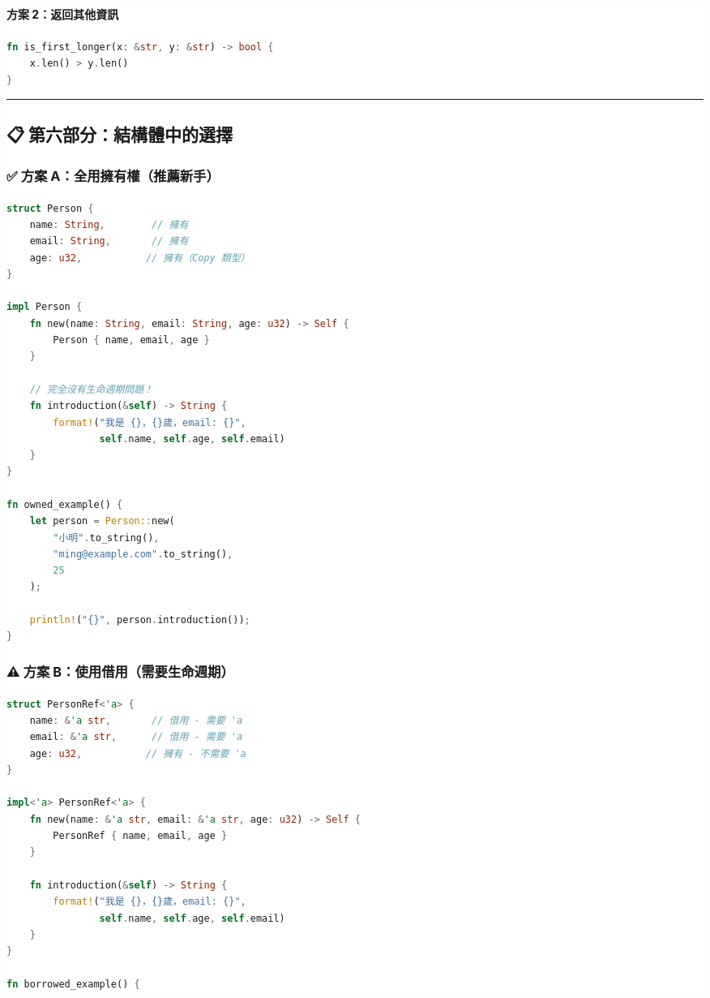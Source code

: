 #### 方案 2：返回其他資訊
```rust
fn is_first_longer(x: &str, y: &str) -> bool {
    x.len() > y.len()
}
```

---

## 📋 第六部分：結構體中的選擇

### ✅ 方案 A：全用擁有權（推薦新手）

```rust
struct Person {
    name: String,        // 擁有
    email: String,       // 擁有
    age: u32,           // 擁有（Copy 類型）
}

impl Person {
    fn new(name: String, email: String, age: u32) -> Self {
        Person { name, email, age }
    }
    
    // 完全沒有生命週期問題！
    fn introduction(&self) -> String {
        format!("我是 {}，{}歲，email: {}", 
                self.name, self.age, self.email)
    }
}

fn owned_example() {
    let person = Person::new(
        "小明".to_string(),
        "ming@example.com".to_string(),
        25
    );
    
    println!("{}", person.introduction());
}
```

### ⚠️ 方案 B：使用借用（需要生命週期）

```rust
struct PersonRef<'a> {
    name: &'a str,       // 借用 - 需要 'a
    email: &'a str,      // 借用 - 需要 'a  
    age: u32,           // 擁有 - 不需要 'a
}

impl<'a> PersonRef<'a> {
    fn new(name: &'a str, email: &'a str, age: u32) -> Self {
        PersonRef { name, email, age }
    }
    
    fn introduction(&self) -> String {
        format!("我是 {}，{}歲，email: {}", 
                self.name, self.age, self.email)
    }
}

fn borrowed_example() {
```